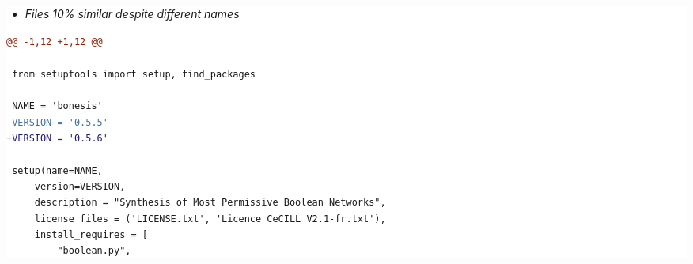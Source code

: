  * *Files 10% similar despite different names*

```diff
@@ -1,12 +1,12 @@
 
 from setuptools import setup, find_packages
 
 NAME = 'bonesis'
-VERSION = '0.5.5'
+VERSION = '0.5.6'
 
 setup(name=NAME,
     version=VERSION,
     description = "Synthesis of Most Permissive Boolean Networks",
     license_files = ('LICENSE.txt', 'Licence_CeCILL_V2.1-fr.txt'),
     install_requires = [
         "boolean.py",
```

